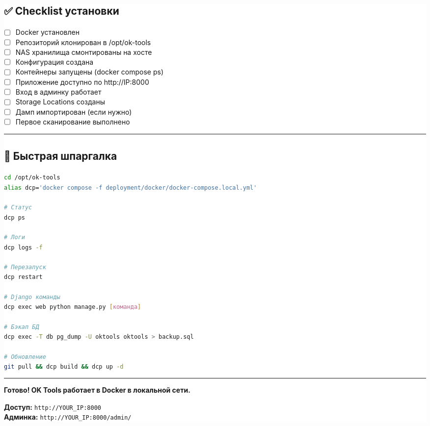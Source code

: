 
## ✅ Checklist установки

- [ ] Docker установлен
- [ ] Репозиторий клонирован в /opt/ok-tools
- [ ] NAS хранилища смонтированы на хосте
- [ ] Конфигурация создана
- [ ] Контейнеры запущены (docker compose ps)
- [ ] Приложение доступно по http://IP:8000
- [ ] Вход в админку работает
- [ ] Storage Locations созданы
- [ ] Дамп импортирован (если нужно)
- [ ] Первое сканирование выполнено

---

## 🎯 Быстрая шпаргалка

```bash
cd /opt/ok-tools
alias dcp='docker compose -f deployment/docker/docker-compose.local.yml'

# Статус
dcp ps

# Логи
dcp logs -f

# Перезапуск
dcp restart

# Django команды
dcp exec web python manage.py [команда]

# Бэкап БД
dcp exec -T db pg_dump -U oktools oktools > backup.sql

# Обновление
git pull && dcp build && dcp up -d
```

---

**Готово! OK Tools работает в Docker в локальной сети.**

**Доступ:** `http://YOUR_IP:8000`  
**Админка:** `http://YOUR_IP:8000/admin/`

